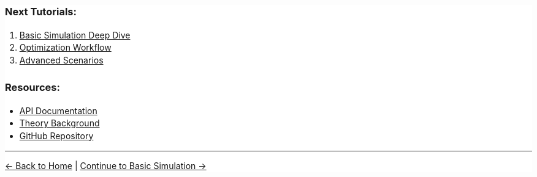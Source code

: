 ### Next Tutorials:
1. [Basic Simulation Deep Dive](/Ergodic-Insurance-Limits/tutorials/basic_simulation)
2. [Optimization Workflow](/Ergodic-Insurance-Limits/tutorials/optimization_workflow)
3. [Advanced Scenarios](/Ergodic-Insurance-Limits/tutorials/advanced_scenarios)

### Resources:
- [API Documentation](/Ergodic-Insurance-Limits/api/)
- [Theory Background](/Ergodic-Insurance-Limits/theory/01_ergodic_economics)
- [GitHub Repository](https://github.com/AlexFiliakov/Ergodic-Insurance-Limits)

---

[← Back to Home](/Ergodic-Insurance-Limits/) | [Continue to Basic Simulation →](/Ergodic-Insurance-Limits/tutorials/basic_simulation)
